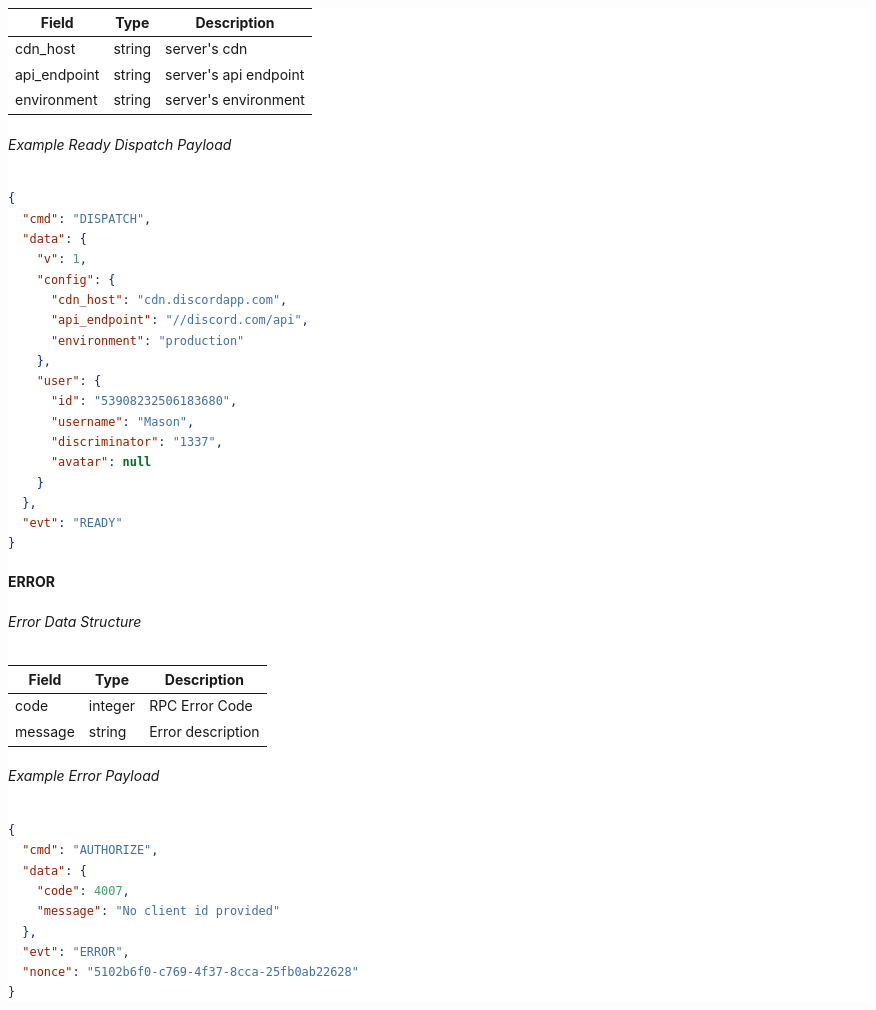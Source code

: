 | Field        | Type   | Description           |
|--------------|--------|-----------------------|
| cdn_host     | string | server's cdn          |
| api_endpoint | string | server's api endpoint |
| environment  | string | server's environment  |

###### Example Ready Dispatch Payload

```json
{
  "cmd": "DISPATCH",
  "data": {
    "v": 1,
    "config": {
      "cdn_host": "cdn.discordapp.com",
      "api_endpoint": "//discord.com/api",
      "environment": "production"
    },
    "user": {
      "id": "53908232506183680",
      "username": "Mason",
      "discriminator": "1337",
      "avatar": null
    }
  },
  "evt": "READY"
}
```

#### ERROR

###### Error Data Structure

| Field   | Type    | Description       |
|---------|---------|-------------------|
| code    | integer | RPC Error Code    |
| message | string  | Error description |

###### Example Error Payload

```json
{
  "cmd": "AUTHORIZE",
  "data": {
    "code": 4007,
    "message": "No client id provided"
  },
  "evt": "ERROR",
  "nonce": "5102b6f0-c769-4f37-8cca-25fb0ab22628"
}
```
